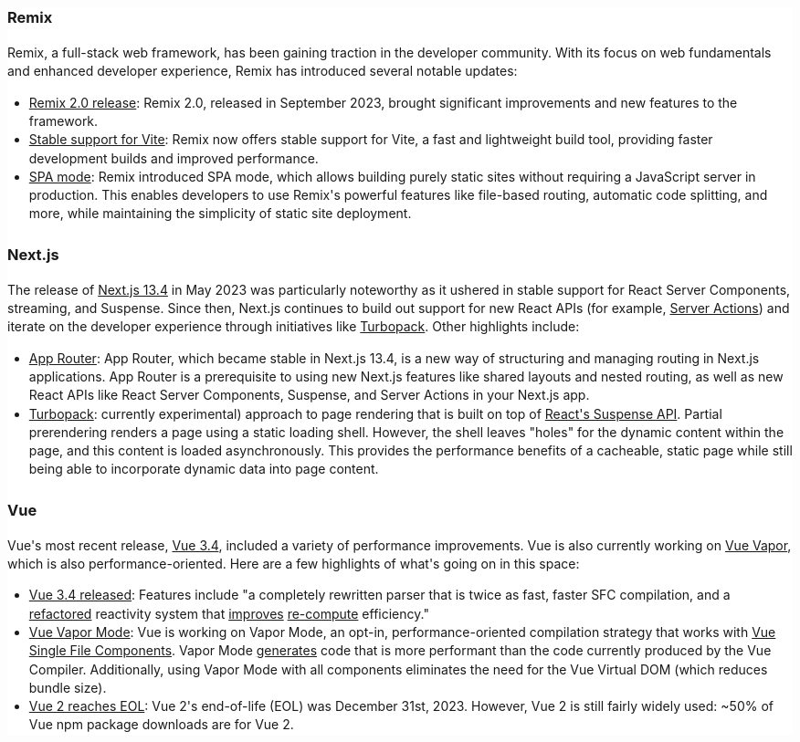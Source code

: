 
### Remix
Remix, a full-stack web framework, has been gaining traction in the developer community. With its focus on web fundamentals and enhanced developer experience, Remix has introduced several notable updates:
  * [Remix 2.0 release](https://remix.run/blog/remix-v2): Remix 2.0, released in September 2023, brought significant improvements and new features to the framework.
  * [Stable support for Vite](https://remix.run/blog/remix-vite-stable): Remix now offers stable support for Vite, a fast and lightweight build tool, providing faster development builds and improved performance.
  * [SPA mode](https://remix.run/docs/en/main/future/spa-mode): Remix introduced SPA mode, which allows building purely static sites without requiring a JavaScript server in production. This enables developers to use Remix's powerful features like file-based routing, automatic code splitting, and more, while maintaining the simplicity of static site deployment.


### Next.js
The release of [Next.js 13.4](http://Next.js) in May 2023 was particularly noteworthy as it ushered in stable support for React Server Components, streaming, and Suspense. Since then, Next.js continues to build out support for new React APIs (for example, [Server Actions](https://nextjs.org/docs/app/building-your-application/data-fetching/server-actions-and-mutations)) and iterate on the developer experience through initiatives like [Turbopack](https://turbo.build/pack). Other highlights include:
  * [App Router](https://nextjs.org/docs/app): App Router, which became stable in Next.js 13.4, is a new way of structuring and managing routing in Next.js applications. App Router is a prerequisite to using new Next.js features like shared layouts and nested routing, as well as new React APIs like React Server Components, Suspense, and Server Actions in your Next.js app.
  * [Turbopack](https://turbo.build/pack): currently experimental) approach to page rendering that is built on top of [React's Suspense API](https://react.dev/reference/react/Suspense). Partial prerendering renders a page using a static loading shell. However, the shell leaves "holes" for the dynamic content within the page, and this content is loaded asynchronously. This provides the performance benefits of a cacheable, static page while still being able to incorporate dynamic data into page content.


### Vue
Vue's most recent release, [Vue 3.4](https://blog.vuejs.org/posts/vue-3-4), included a variety of performance improvements. Vue is also currently working on [Vue Vapor](https://github.com/vuejs/core-vapor), which is also performance-oriented. Here are a few highlights of what's going on in this space:
  * [Vue 3.4 released](https://blog.vuejs.org/posts/vue-3-4): Features include "a completely rewritten parser that is twice as fast, faster SFC compilation, and a [refactored](https://github.com/vuejs/core/pull/5912) reactivity system that [improves](https://twitter.com/johnsoncodehk/status/1740627870295437812) [re-compute](https://twitter.com/johnsoncodehk/status/1695383715906744449) efficiency."
  * [Vue Vapor Mode](https://blog.vuejs.org/posts/2022-year-in-review): Vue is working on Vapor Mode, an opt-in, performance-oriented compilation strategy that works with [Vue Single File Components](https://vuejs.org/guide/scaling-up/sfc.html). Vapor Mode [generates](https://vapor-repl.netlify.app/) code that is more performant than the code currently produced by the Vue Compiler. Additionally, using Vapor Mode with all components eliminates the need for the Vue Virtual DOM (which reduces bundle size).
  * [Vue 2 reaches EOL](https://blog.vuejs.org/posts/vue-2-eol): Vue 2's end-of-life (EOL) was December 31st, 2023. However, Vue 2 is still fairly widely used: ~50% of Vue npm package downloads are for Vue 2.
